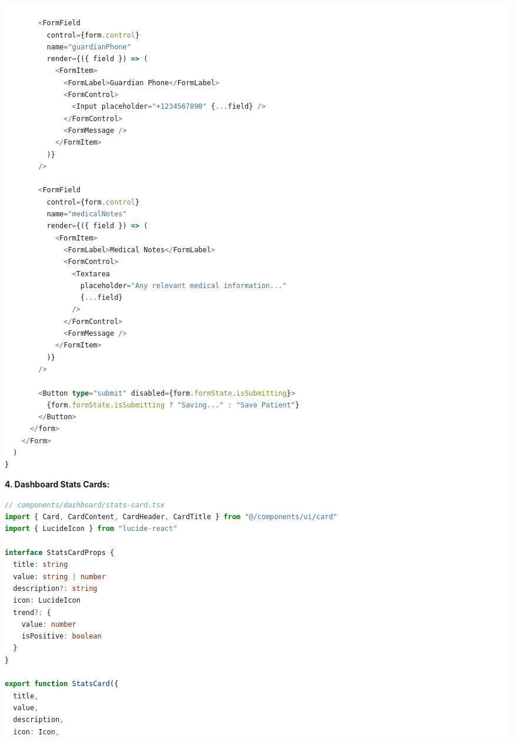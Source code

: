 ```typescript

        <FormField
          control={form.control}
          name="guardianPhone"
          render={({ field }) => (
            <FormItem>
              <FormLabel>Guardian Phone</FormLabel>
              <FormControl>
                <Input placeholder="+1234567890" {...field} />
              </FormControl>
              <FormMessage />
            </FormItem>
          )}
        />

        <FormField
          control={form.control}
          name="medicalNotes"
          render={({ field }) => (
            <FormItem>
              <FormLabel>Medical Notes</FormLabel>
              <FormControl>
                <Textarea 
                  placeholder="Any relevant medical information..." 
                  {...field} 
                />
              </FormControl>
              <FormMessage />
            </FormItem>
          )}
        />

        <Button type="submit" disabled={form.formState.isSubmitting}>
          {form.formState.isSubmitting ? "Saving..." : "Save Patient"}
        </Button>
      </form>
    </Form>
  )
}
```

**4. Dashboard Stats Cards:**

```typescript
// components/dashboard/stats-card.tsx
import { Card, CardContent, CardHeader, CardTitle } from "@/components/ui/card"
import { LucideIcon } from "lucide-react"

interface StatsCardProps {
  title: string
  value: string | number
  description?: string
  icon: LucideIcon
  trend?: {
    value: number
    isPositive: boolean
  }
}

export function StatsCard({ 
  title, 
  value, 
  description, 
  icon: Icon,
```